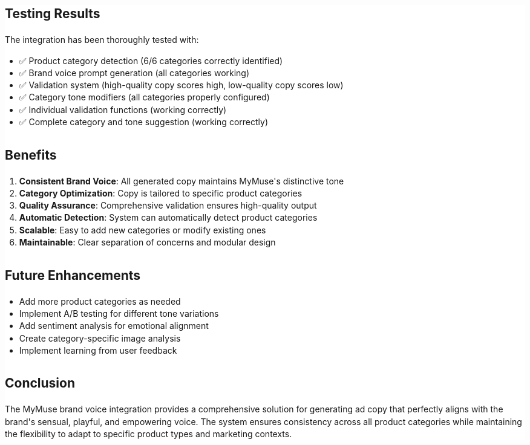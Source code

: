 ## Testing Results

The integration has been thoroughly tested with:
- ✅ Product category detection (6/6 categories correctly identified)
- ✅ Brand voice prompt generation (all categories working)
- ✅ Validation system (high-quality copy scores high, low-quality copy scores low)
- ✅ Category tone modifiers (all categories properly configured)
- ✅ Individual validation functions (working correctly)
- ✅ Complete category and tone suggestion (working correctly)

## Benefits

1. **Consistent Brand Voice**: All generated copy maintains MyMuse's distinctive tone
2. **Category Optimization**: Copy is tailored to specific product categories
3. **Quality Assurance**: Comprehensive validation ensures high-quality output
4. **Automatic Detection**: System can automatically detect product categories
5. **Scalable**: Easy to add new categories or modify existing ones
6. **Maintainable**: Clear separation of concerns and modular design

## Future Enhancements

- Add more product categories as needed
- Implement A/B testing for different tone variations
- Add sentiment analysis for emotional alignment
- Create category-specific image analysis
- Implement learning from user feedback

## Conclusion

The MyMuse brand voice integration provides a comprehensive solution for generating ad copy that perfectly aligns with the brand's sensual, playful, and empowering voice. The system ensures consistency across all product categories while maintaining the flexibility to adapt to specific product types and marketing contexts.
